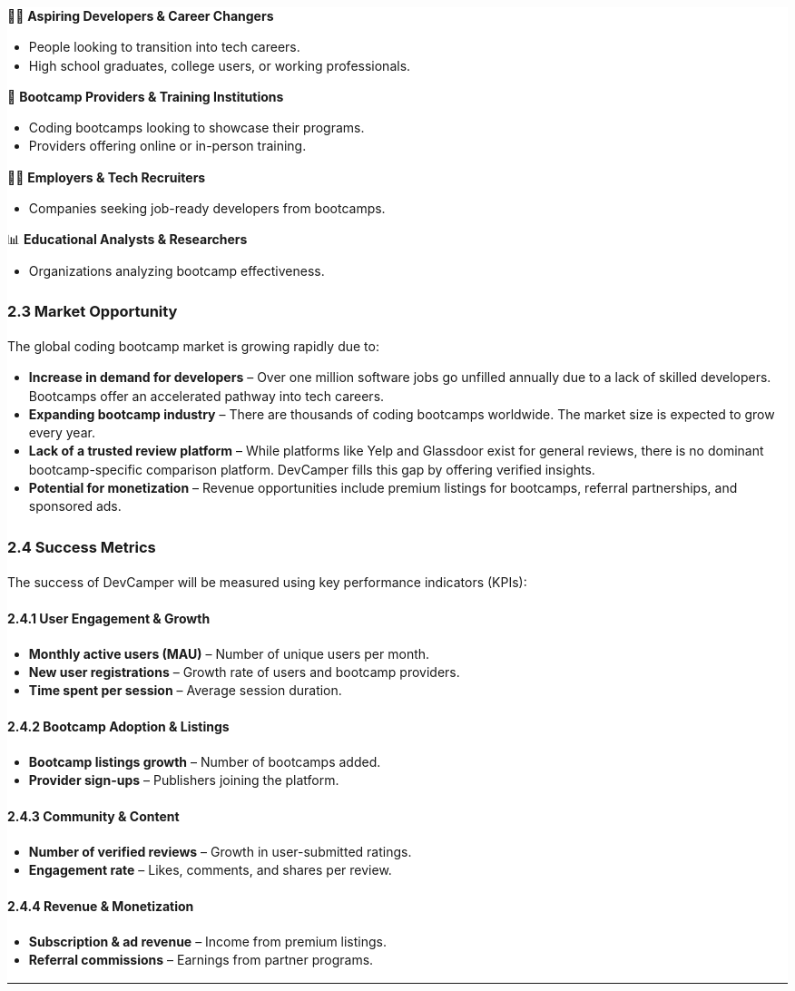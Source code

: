 👩‍💻 **Aspiring Developers & Career Changers**

- People looking to transition into tech careers.
- High school graduates, college users, or working professionals.

🏫 **Bootcamp Providers & Training Institutions**

- Coding bootcamps looking to showcase their programs.
- Providers offering online or in-person training.

👨‍💼 **Employers & Tech Recruiters**

- Companies seeking job-ready developers from bootcamps.

📊 **Educational Analysts & Researchers**

- Organizations analyzing bootcamp effectiveness.

### 2.3 Market Opportunity

The global coding bootcamp market is growing rapidly due to:

- **Increase in demand for developers** – Over one million software jobs go unfilled annually due to a lack of skilled developers. Bootcamps offer an accelerated pathway into tech careers.
- **Expanding bootcamp industry** – There are thousands of coding bootcamps worldwide. The market size is expected to grow every year.
- **Lack of a trusted review platform** – While platforms like Yelp and Glassdoor exist for general reviews, there is no dominant bootcamp-specific comparison platform. DevCamper fills this gap by offering verified insights.
- **Potential for monetization** – Revenue opportunities include premium listings for bootcamps, referral partnerships, and sponsored ads.

### 2.4 Success Metrics

The success of DevCamper will be measured using key performance indicators (KPIs):

#### 2.4.1 User Engagement & Growth

- **Monthly active users (MAU)** – Number of unique users per month.
- **New user registrations** – Growth rate of users and bootcamp providers.
- **Time spent per session** – Average session duration.

#### 2.4.2 Bootcamp Adoption & Listings

- **Bootcamp listings growth** – Number of bootcamps added.
- **Provider sign-ups** – Publishers joining the platform.

#### 2.4.3 Community & Content

- **Number of verified reviews** – Growth in user-submitted ratings.
- **Engagement rate** – Likes, comments, and shares per review.

#### 2.4.4 Revenue & Monetization

- **Subscription & ad revenue** – Income from premium listings.
- **Referral commissions** – Earnings from partner programs.

---
